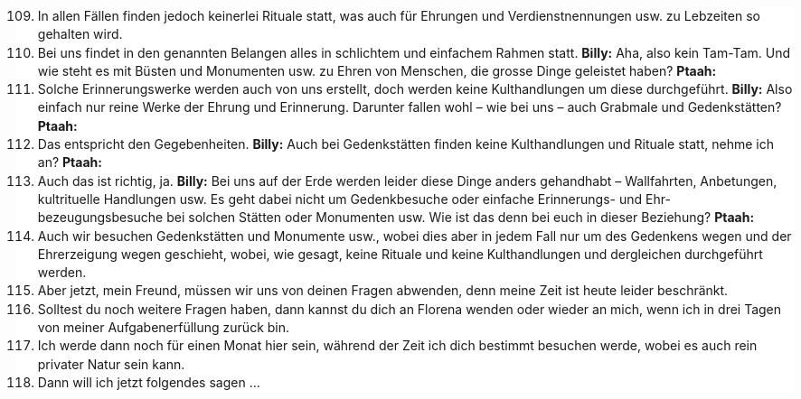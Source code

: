 109. In allen Fällen finden jedoch keinerlei Rituale statt, was auch für Ehrungen und Verdienstnennungen usw. zu Lebzeiten so gehalten wird.
110. Bei uns findet in den genannten Belangen alles in schlichtem und einfachem Rahmen statt.
**Billy:**
Aha, also kein Tam-Tam. Und wie steht es mit Büsten und Monumenten usw. zu Ehren von Menschen, die grosse Dinge geleistet haben?
**Ptaah:**
111. Solche Erinnerungswerke werden auch von uns erstellt, doch werden keine Kulthandlungen um diese durchgeführt.
**Billy:**
Also einfach nur reine Werke der Ehrung und Erinnerung. Darunter fallen wohl – wie bei uns – auch Grabmale und Gedenkstätten?
**Ptaah:**
112. Das entspricht den Gegebenheiten.
**Billy:**
Auch bei Gedenkstätten finden keine Kulthandlungen und Rituale statt, nehme ich an?
**Ptaah:**
113. Auch das ist richtig, ja.
**Billy:**
Bei uns auf der Erde werden leider diese Dinge anders gehandhabt – Wallfahrten, Anbetungen, kultrituelle Handlungen usw. Es geht dabei nicht um Gedenkbesuche oder einfache Erinnerungs- und Ehr-bezeugungsbesuche bei solchen Stätten oder Monumenten usw. Wie ist das denn bei euch in dieser Beziehung?
**Ptaah:**
114. Auch wir besuchen Gedenkstätten und Monumente usw., wobei dies aber in jedem Fall nur um des Gedenkens wegen und der Ehrerzeigung wegen geschieht, wobei, wie gesagt, keine Rituale und keine Kulthandlungen und dergleichen durchgeführt werden.
115. Aber jetzt, mein Freund, müssen wir uns von deinen Fragen abwenden, denn meine Zeit ist heute leider beschränkt.
116. Solltest du noch weitere Fragen haben, dann kannst du dich an Florena wenden oder wieder an mich, wenn ich in drei Tagen von meiner Aufgabenerfüllung zurück bin.
117. Ich werde dann noch für einen Monat hier sein, während der Zeit ich dich bestimmt besuchen werde, wobei es auch rein privater Natur sein kann.
118. Dann will ich jetzt folgendes sagen …